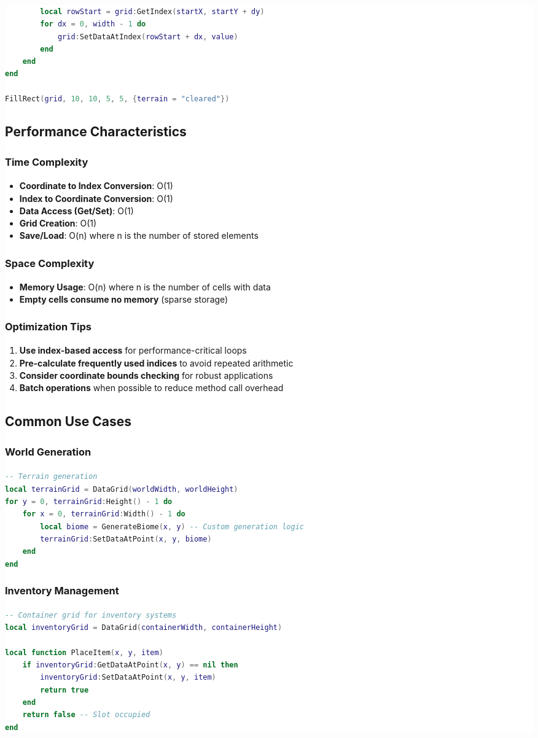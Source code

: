 ```lua
        local rowStart = grid:GetIndex(startX, startY + dy)
        for dx = 0, width - 1 do
            grid:SetDataAtIndex(rowStart + dx, value)
        end
    end
end

FillRect(grid, 10, 10, 5, 5, {terrain = "cleared"})
```

## Performance Characteristics

### Time Complexity
- **Coordinate to Index Conversion**: O(1)
- **Index to Coordinate Conversion**: O(1)
- **Data Access (Get/Set)**: O(1)
- **Grid Creation**: O(1)
- **Save/Load**: O(n) where n is the number of stored elements

### Space Complexity
- **Memory Usage**: O(n) where n is the number of cells with data
- **Empty cells consume no memory** (sparse storage)

### Optimization Tips
1. **Use index-based access** for performance-critical loops
2. **Pre-calculate frequently used indices** to avoid repeated arithmetic
3. **Consider coordinate bounds checking** for robust applications
4. **Batch operations** when possible to reduce method call overhead

## Common Use Cases

### World Generation
```lua
-- Terrain generation
local terrainGrid = DataGrid(worldWidth, worldHeight)
for y = 0, terrainGrid:Height() - 1 do
    for x = 0, terrainGrid:Width() - 1 do
        local biome = GenerateBiome(x, y) -- Custom generation logic
        terrainGrid:SetDataAtPoint(x, y, biome)
    end
end
```

### Inventory Management
```lua
-- Container grid for inventory systems
local inventoryGrid = DataGrid(containerWidth, containerHeight)

local function PlaceItem(x, y, item)
    if inventoryGrid:GetDataAtPoint(x, y) == nil then
        inventoryGrid:SetDataAtPoint(x, y, item)
        return true
    end
    return false -- Slot occupied
end
```
